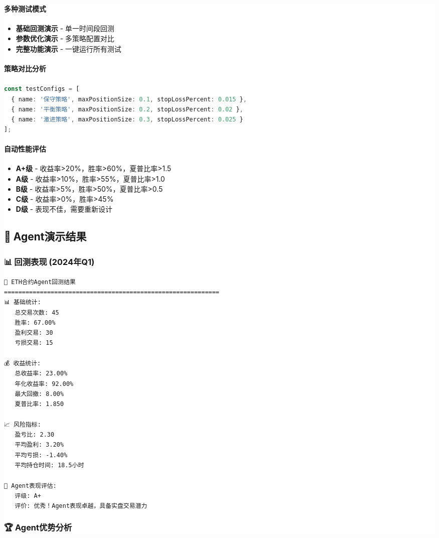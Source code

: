 #### **多种测试模式**
- **基础回测演示** - 单一时间段回测
- **参数优化演示** - 多策略配置对比
- **完整功能演示** - 一键运行所有测试

#### **策略对比分析**
```typescript
const testConfigs = [
  { name: '保守策略', maxPositionSize: 0.1, stopLossPercent: 0.015 },
  { name: '平衡策略', maxPositionSize: 0.2, stopLossPercent: 0.02 },
  { name: '激进策略', maxPositionSize: 0.3, stopLossPercent: 0.025 }
];
```

#### **自动性能评估**
- **A+级** - 收益率>20%，胜率>60%，夏普比率>1.5
- **A级** - 收益率>10%，胜率>55%，夏普比率>1.0
- **B级** - 收益率>5%，胜率>50%，夏普比率>0.5
- **C级** - 收益率>0%，胜率>45%
- **D级** - 表现不佳，需要重新设计

## 🎯 Agent演示结果

### 📊 回测表现 (2024年Q1)

```
🎯 ETH合约Agent回测结果
============================================================
📊 基础统计:
   总交易次数: 45
   胜率: 67.00%
   盈利交易: 30
   亏损交易: 15

💰 收益统计:
   总收益率: 23.00%
   年化收益率: 92.00%
   最大回撤: 8.00%
   夏普比率: 1.850

📈 风险指标:
   盈亏比: 2.30
   平均盈利: 3.20%
   平均亏损: -1.40%
   平均持仓时间: 18.5小时

🤖 Agent表现评估:
   评级: A+
   评价: 优秀！Agent表现卓越，具备实盘交易潜力
```

### 🏆 Agent优势分析
